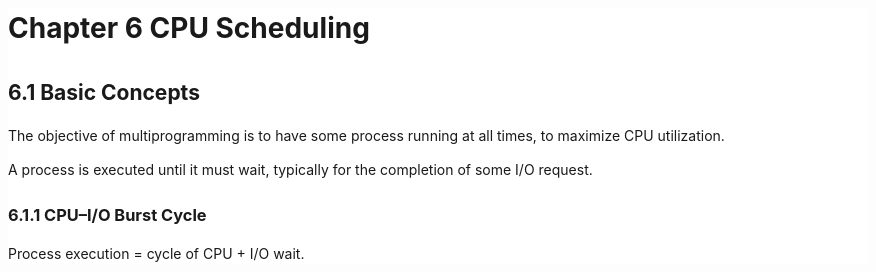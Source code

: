 # Chapter 6 CPU Scheduling

## 6.1 Basic Concepts

The objective of multiprogramming is to have some process running at all times, to maximize CPU utilization.

A process is executed until it must wait, typically for the completion of some I/O request.

### 6.1.1 CPU–I/O Burst Cycle

Process execution = cycle of CPU + I/O wait.
